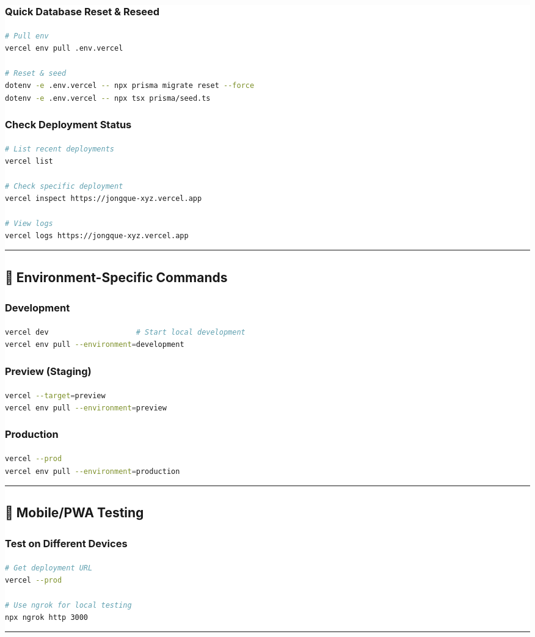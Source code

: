 
### Quick Database Reset & Reseed
```bash
# Pull env
vercel env pull .env.vercel

# Reset & seed
dotenv -e .env.vercel -- npx prisma migrate reset --force
dotenv -e .env.vercel -- npx tsx prisma/seed.ts
```

### Check Deployment Status
```bash
# List recent deployments
vercel list

# Check specific deployment
vercel inspect https://jongque-xyz.vercel.app

# View logs
vercel logs https://jongque-xyz.vercel.app
```

---

## 🎯 Environment-Specific Commands

### Development
```bash
vercel dev                    # Start local development
vercel env pull --environment=development
```

### Preview (Staging)
```bash
vercel --target=preview
vercel env pull --environment=preview
```

### Production
```bash
vercel --prod
vercel env pull --environment=production
```

---

## 📱 Mobile/PWA Testing

### Test on Different Devices
```bash
# Get deployment URL
vercel --prod

# Use ngrok for local testing
npx ngrok http 3000
```

---
